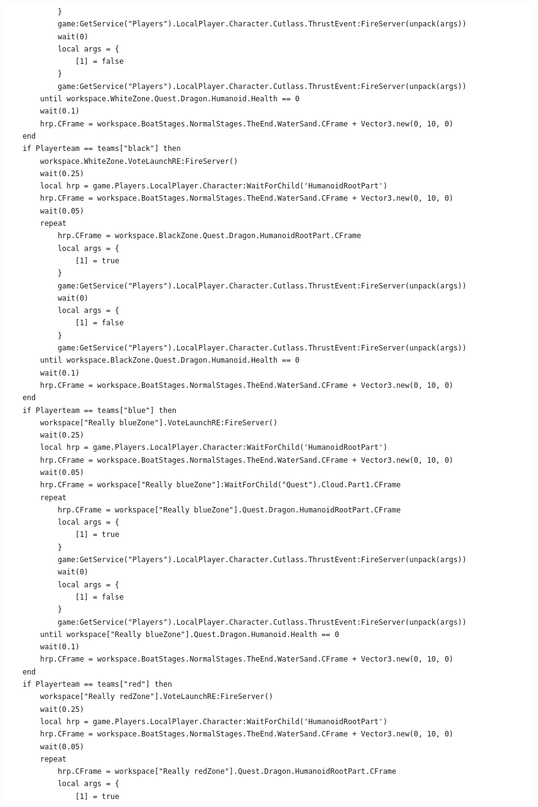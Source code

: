 				}
				game:GetService("Players").LocalPlayer.Character.Cutlass.ThrustEvent:FireServer(unpack(args))
				wait(0)
				local args = {
					[1] = false
				}
				game:GetService("Players").LocalPlayer.Character.Cutlass.ThrustEvent:FireServer(unpack(args))
			until workspace.WhiteZone.Quest.Dragon.Humanoid.Health == 0
			wait(0.1)
			hrp.CFrame = workspace.BoatStages.NormalStages.TheEnd.WaterSand.CFrame + Vector3.new(0, 10, 0)
		end
		if Playerteam == teams["black"] then
			workspace.WhiteZone.VoteLaunchRE:FireServer()
			wait(0.25)
			local hrp = game.Players.LocalPlayer.Character:WaitForChild('HumanoidRootPart')
			hrp.CFrame = workspace.BoatStages.NormalStages.TheEnd.WaterSand.CFrame + Vector3.new(0, 10, 0)
			wait(0.05)
			repeat
				hrp.CFrame = workspace.BlackZone.Quest.Dragon.HumanoidRootPart.CFrame
				local args = {
					[1] = true
				}
				game:GetService("Players").LocalPlayer.Character.Cutlass.ThrustEvent:FireServer(unpack(args))
				wait(0)
				local args = {
					[1] = false
				}
				game:GetService("Players").LocalPlayer.Character.Cutlass.ThrustEvent:FireServer(unpack(args))
			until workspace.BlackZone.Quest.Dragon.Humanoid.Health == 0
			wait(0.1)
			hrp.CFrame = workspace.BoatStages.NormalStages.TheEnd.WaterSand.CFrame + Vector3.new(0, 10, 0)
		end
		if Playerteam == teams["blue"] then
			workspace["Really blueZone"].VoteLaunchRE:FireServer()
			wait(0.25)
			local hrp = game.Players.LocalPlayer.Character:WaitForChild('HumanoidRootPart')
			hrp.CFrame = workspace.BoatStages.NormalStages.TheEnd.WaterSand.CFrame + Vector3.new(0, 10, 0)
			wait(0.05)
			hrp.CFrame = workspace["Really blueZone"]:WaitForChild("Quest").Cloud.Part1.CFrame
			repeat
				hrp.CFrame = workspace["Really blueZone"].Quest.Dragon.HumanoidRootPart.CFrame
				local args = {
					[1] = true
				}
				game:GetService("Players").LocalPlayer.Character.Cutlass.ThrustEvent:FireServer(unpack(args))
				wait(0)
				local args = {
					[1] = false
				}
				game:GetService("Players").LocalPlayer.Character.Cutlass.ThrustEvent:FireServer(unpack(args))
			until workspace["Really blueZone"].Quest.Dragon.Humanoid.Health == 0
			wait(0.1)
			hrp.CFrame = workspace.BoatStages.NormalStages.TheEnd.WaterSand.CFrame + Vector3.new(0, 10, 0)
		end
		if Playerteam == teams["red"] then
			workspace["Really redZone"].VoteLaunchRE:FireServer()
			wait(0.25)
			local hrp = game.Players.LocalPlayer.Character:WaitForChild('HumanoidRootPart')
			hrp.CFrame = workspace.BoatStages.NormalStages.TheEnd.WaterSand.CFrame + Vector3.new(0, 10, 0)
			wait(0.05)
			repeat
				hrp.CFrame = workspace["Really redZone"].Quest.Dragon.HumanoidRootPart.CFrame
				local args = {
					[1] = true